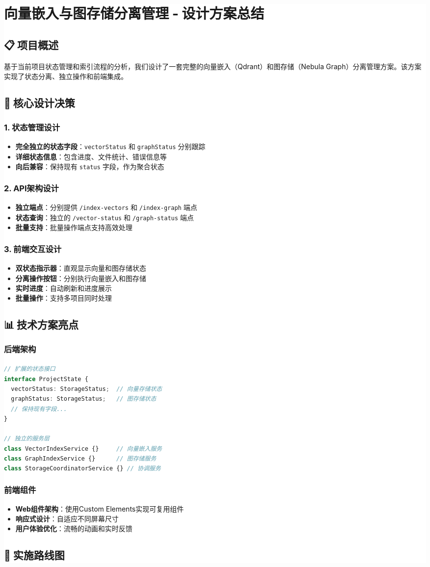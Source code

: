 # 向量嵌入与图存储分离管理 - 设计方案总结

## 📋 项目概述

基于当前项目状态管理和索引流程的分析，我们设计了一套完整的向量嵌入（Qdrant）和图存储（Nebula Graph）分离管理方案。该方案实现了状态分离、独立操作和前端集成。

## 🎯 核心设计决策

### 1. 状态管理设计
- **完全独立的状态字段**：`vectorStatus` 和 `graphStatus` 分别跟踪
- **详细状态信息**：包含进度、文件统计、错误信息等
- **向后兼容**：保持现有 `status` 字段，作为聚合状态

### 2. API架构设计  
- **独立端点**：分别提供 `/index-vectors` 和 `/index-graph` 端点
- **状态查询**：独立的 `/vector-status` 和 `/graph-status` 端点
- **批量支持**：批量操作端点支持高效处理

### 3. 前端交互设计
- **双状态指示器**：直观显示向量和图存储状态
- **分离操作按钮**：分别执行向量嵌入和图存储
- **实时进度**：自动刷新和进度展示
- **批量操作**：支持多项目同时处理

## 📊 技术方案亮点

### 后端架构
```typescript
// 扩展的状态接口
interface ProjectState {
  vectorStatus: StorageStatus;  // 向量存储状态
  graphStatus: StorageStatus;   // 图存储状态
  // 保持现有字段...
}

// 独立的服务层
class VectorIndexService {}     // 向量嵌入服务
class GraphIndexService {}      // 图存储服务
class StorageCoordinatorService {} // 协调服务
```

### 前端组件
- **Web组件架构**：使用Custom Elements实现可复用组件
- **响应式设计**：自适应不同屏幕尺寸
- **用户体验优化**：流畅的动画和实时反馈

## 🚀 实施路线图
